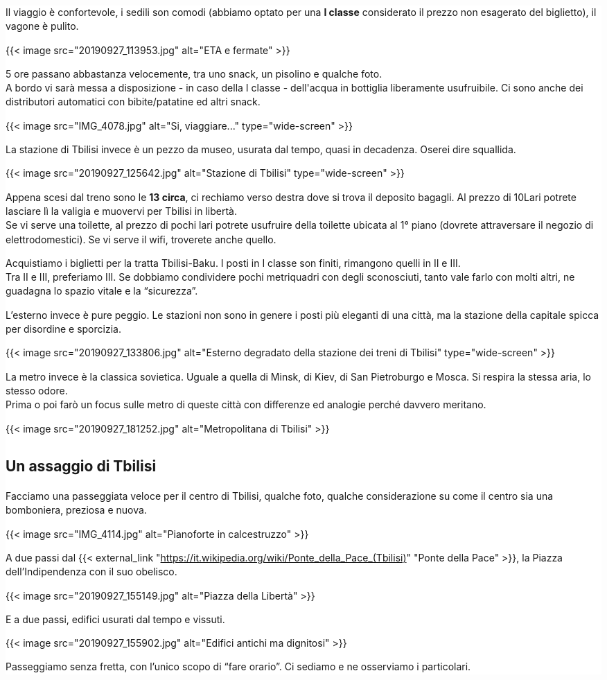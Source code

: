 Il viaggio è confortevole, i sedili son comodi (abbiamo optato per una **I classe** considerato il prezzo non esagerato del biglietto), il vagone è pulito.

{{< image src="20190927_113953.jpg" alt="ETA e fermate" >}}

5 ore passano abbastanza velocemente, tra uno snack, un pisolino e qualche foto.  
A bordo vi sarà messa a disposizione - in caso della I classe - dell'acqua in bottiglia liberamente usufruibile. Ci sono anche dei distributori automatici con bibite/patatine ed altri snack.

{{< image src="IMG_4078.jpg" alt="Si, viaggiare..." type="wide-screen" >}}

La stazione di Tbilisi invece è un pezzo da museo, usurata dal tempo, quasi in decadenza. Oserei dire squallida.

{{< image src="20190927_125642.jpg" alt="Stazione di Tbilisi" type="wide-screen" >}}

Appena scesi dal treno sono le **13 circa**, ci rechiamo verso destra dove si trova il deposito bagagli. Al prezzo di 10Lari potrete lasciare lì la valigia e muovervi per Tbilisi in libertà.  
Se vi serve una toilette, al prezzo di pochi lari potrete usufruire della toilette ubicata al 1° piano (dovrete attraversare il negozio di elettrodomestici). Se vi serve il wifi, troverete anche quello.

Acquistiamo i biglietti per la tratta Tbilisi-Baku. I posti in I classe son finiti, rimangono quelli in II e III.  
Tra II e III, preferiamo III. Se dobbiamo condividere pochi metriquadri con degli sconosciuti, tanto vale farlo con molti altri, ne guadagna lo spazio vitale e la “sicurezza”.

L’esterno invece è pure peggio. Le stazioni non sono in genere i posti più eleganti di una città, ma la stazione della capitale spicca per disordine e sporcizia.

{{< image src="20190927_133806.jpg" alt="Esterno degradato della stazione dei treni di Tbilisi" type="wide-screen" >}}

La metro invece è la classica sovietica. Uguale a quella di Minsk, di Kiev, di San Pietroburgo e Mosca. Si respira la stessa aria, lo stesso odore.  
Prima o poi farò un focus sulle metro di queste città con differenze ed analogie perché davvero meritano.

{{< image src="20190927_181252.jpg" alt="Metropolitana di Tbilisi" >}}

## Un assaggio di Tbilisi

Facciamo una passeggiata veloce per il centro di Tbilisi, qualche foto, qualche considerazione su come il centro sia una bomboniera, preziosa e nuova.

{{< image src="IMG_4114.jpg" alt="Pianoforte in calcestruzzo" >}}

A due passi dal {{< external_link "https://it.wikipedia.org/wiki/Ponte_della_Pace_(Tbilisi)" "Ponte della Pace" >}}, la Piazza dell’Indipendenza con il suo obelisco.

{{< image src="20190927_155149.jpg" alt="Piazza della Libertà" >}}

E a due passi, edifici usurati dal tempo e vissuti.

{{< image src="20190927_155902.jpg" alt="Edifici antichi ma dignitosi" >}}

Passeggiamo senza fretta, con l’unico scopo di “fare orario”. Ci sediamo e ne osserviamo i particolari.
